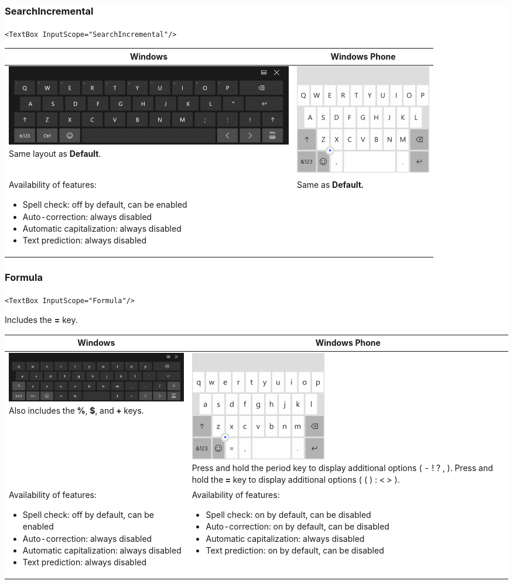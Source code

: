 ### SearchIncremental

`<TextBox InputScope="SearchIncremental"/>`

| Windows                                                    | Windows Phone                                                    |
|------------------------------------------------------------|------------------------------------------------------------------|
| ![Default Windows touch keyboard](images/input-scopes/kbdpcdefault.png)<br>Same layout as **Default**.| ![Default Windows Phone touch keyboard](images/input-scopes/kbdwpdefault.png)|
|Availability of features:<ul><li>Spell check: off by default, can be enabled</li><li>Auto-correction: always disabled</li><li>Automatic capitalization: always disabled</li><li>Text prediction: always disabled</li></ul> | Same as **Default.** |

### Formula

`<TextBox InputScope="Formula"/>`

Includes the **=** key.

| Windows                                                    | Windows Phone                                                    |
|------------------------------------------------------------|------------------------------------------------------------------|
| ![Windows touch keyboard for telephone formula](images/input-scopes/kbdpcformula.png)<br>Also includes the **%**, **$**, and **+** keys.| ![Windows Phone touch keyboard for formula](images/input-scopes/kbdwpformula.png)<br>Press and hold the period key to display additional options ( - ! ? , ). Press and hold the **=** key to display additional options ( ( ) : &lt; &gt; ). |
|Availability of features:<ul><li>Spell check: off by default, can be enabled</li><li>Auto-correction: always disabled</li><li>Automatic capitalization: always disabled</li><li>Text prediction: always disabled</li></ul> | Availability of features:<ul><li>Spell check: on by default, can be disabled</li><li>Auto-correction: on by default, can be disabled</li><li>Automatic capitalization: always disabled</li><li>Text prediction: on by default, can be disabled</li></ul> |
